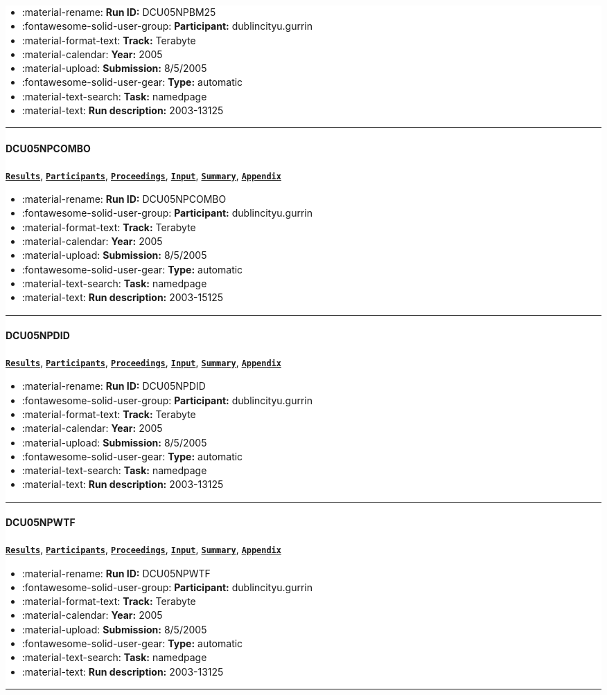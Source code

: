 - :material-rename: **Run ID:** DCU05NPBM25 
- :fontawesome-solid-user-group: **Participant:** dublincityu.gurrin 
- :material-format-text: **Track:** Terabyte 
- :material-calendar: **Year:** 2005 
- :material-upload: **Submission:** 8/5/2005 
- :fontawesome-solid-user-gear: **Type:** automatic 
- :material-text-search: **Task:** namedpage 
- :material-text: **Run description:** 2003-13125 

---
#### DCU05NPCOMBO 
[**`Results`**](./results.md#dcu05npcombo), [**`Participants`**](./participants.md#dublincityugurrin), [**`Proceedings`**](./proceedings.md#dublin-city-university-at-the-trec-2005-terabyte-track), [**`Input`**](https://trec.nist.gov/results/trec14/terabyte/input.DCU05NPCOMBO.gz), [**`Summary`**](https://trec.nist.gov/results/trec14/terabyte/summary.DCU05NPCOMBO.gz), [**`Appendix`**](https://trec.nist.gov/pubs/trec14/appendices/terabyte/DCU05NPCOMBO.namedpage.pdf) 

- :material-rename: **Run ID:** DCU05NPCOMBO 
- :fontawesome-solid-user-group: **Participant:** dublincityu.gurrin 
- :material-format-text: **Track:** Terabyte 
- :material-calendar: **Year:** 2005 
- :material-upload: **Submission:** 8/5/2005 
- :fontawesome-solid-user-gear: **Type:** automatic 
- :material-text-search: **Task:** namedpage 
- :material-text: **Run description:** 2003-15125 

---
#### DCU05NPDID 
[**`Results`**](./results.md#dcu05npdid), [**`Participants`**](./participants.md#dublincityugurrin), [**`Proceedings`**](./proceedings.md#dublin-city-university-at-the-trec-2005-terabyte-track), [**`Input`**](https://trec.nist.gov/results/trec14/terabyte/input.DCU05NPDID.gz), [**`Summary`**](https://trec.nist.gov/results/trec14/terabyte/summary.DCU05NPDID.gz), [**`Appendix`**](https://trec.nist.gov/pubs/trec14/appendices/terabyte/DCU05NPDID.namedpage.pdf) 

- :material-rename: **Run ID:** DCU05NPDID 
- :fontawesome-solid-user-group: **Participant:** dublincityu.gurrin 
- :material-format-text: **Track:** Terabyte 
- :material-calendar: **Year:** 2005 
- :material-upload: **Submission:** 8/5/2005 
- :fontawesome-solid-user-gear: **Type:** automatic 
- :material-text-search: **Task:** namedpage 
- :material-text: **Run description:** 2003-13125 

---
#### DCU05NPWTF 
[**`Results`**](./results.md#dcu05npwtf), [**`Participants`**](./participants.md#dublincityugurrin), [**`Proceedings`**](./proceedings.md#dublin-city-university-at-the-trec-2005-terabyte-track), [**`Input`**](https://trec.nist.gov/results/trec14/terabyte/input.DCU05NPWTF.gz), [**`Summary`**](https://trec.nist.gov/results/trec14/terabyte/summary.DCU05NPWTF.gz), [**`Appendix`**](https://trec.nist.gov/pubs/trec14/appendices/terabyte/DCU05NPWTF.namedpage.pdf) 

- :material-rename: **Run ID:** DCU05NPWTF 
- :fontawesome-solid-user-group: **Participant:** dublincityu.gurrin 
- :material-format-text: **Track:** Terabyte 
- :material-calendar: **Year:** 2005 
- :material-upload: **Submission:** 8/5/2005 
- :fontawesome-solid-user-gear: **Type:** automatic 
- :material-text-search: **Task:** namedpage 
- :material-text: **Run description:** 2003-13125 

---